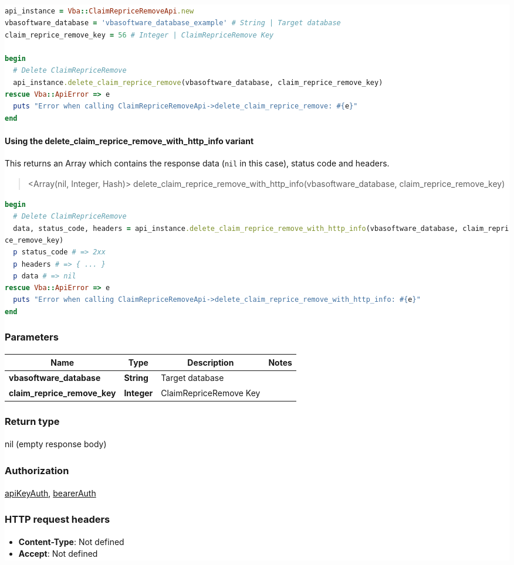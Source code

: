 ```ruby
api_instance = Vba::ClaimRepriceRemoveApi.new
vbasoftware_database = 'vbasoftware_database_example' # String | Target database
claim_reprice_remove_key = 56 # Integer | ClaimRepriceRemove Key

begin
  # Delete ClaimRepriceRemove
  api_instance.delete_claim_reprice_remove(vbasoftware_database, claim_reprice_remove_key)
rescue Vba::ApiError => e
  puts "Error when calling ClaimRepriceRemoveApi->delete_claim_reprice_remove: #{e}"
end
```

#### Using the delete_claim_reprice_remove_with_http_info variant

This returns an Array which contains the response data (`nil` in this case), status code and headers.

> <Array(nil, Integer, Hash)> delete_claim_reprice_remove_with_http_info(vbasoftware_database, claim_reprice_remove_key)

```ruby
begin
  # Delete ClaimRepriceRemove
  data, status_code, headers = api_instance.delete_claim_reprice_remove_with_http_info(vbasoftware_database, claim_reprice_remove_key)
  p status_code # => 2xx
  p headers # => { ... }
  p data # => nil
rescue Vba::ApiError => e
  puts "Error when calling ClaimRepriceRemoveApi->delete_claim_reprice_remove_with_http_info: #{e}"
end
```

### Parameters

| Name | Type | Description | Notes |
| ---- | ---- | ----------- | ----- |
| **vbasoftware_database** | **String** | Target database |  |
| **claim_reprice_remove_key** | **Integer** | ClaimRepriceRemove Key |  |

### Return type

nil (empty response body)

### Authorization

[apiKeyAuth](../README.md#apiKeyAuth), [bearerAuth](../README.md#bearerAuth)

### HTTP request headers

- **Content-Type**: Not defined
- **Accept**: Not defined
